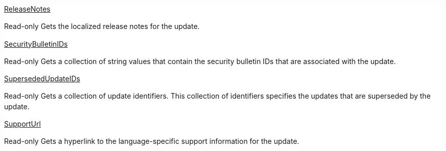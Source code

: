 <a href="https://msdn.microsoft.com/b27dc2f6-c985-437f-b960-f2470c30ef0a">ReleaseNotes</a>


</td>
<td align="left" width="10%">
Read-only

</td>
<td align="left" width="63%">
Gets the localized release notes for the update.

</td>
</tr>
<tr data="declared;">
<td align="left" width="27%" xml:space="preserve">

<a href="https://msdn.microsoft.com/63de677b-4a0e-4ac6-937f-bf195a0da205">SecurityBulletinIDs</a>


</td>
<td align="left" width="10%">
Read-only

</td>
<td align="left" width="63%">
Gets a collection of string values that contain the security bulletin IDs that are associated with the update.

</td>
</tr>
<tr data="declared;">
<td align="left" width="27%" xml:space="preserve">

<a href="https://msdn.microsoft.com/b819e321-3f8d-4d8f-8f6d-16792af990e5">SupersededUpdateIDs</a>


</td>
<td align="left" width="10%">
Read-only

</td>
<td align="left" width="63%">
Gets a collection of update identifiers. This collection of identifiers specifies the updates that are superseded by the update.

</td>
</tr>
<tr data="declared;">
<td align="left" width="27%" xml:space="preserve">

<a href="https://msdn.microsoft.com/c4734e71-a64d-4231-80ed-1ee2bcc98ce1">SupportUrl</a>


</td>
<td align="left" width="10%">
Read-only

</td>
<td align="left" width="63%">
Gets a hyperlink to the language-specific support information for the update.
